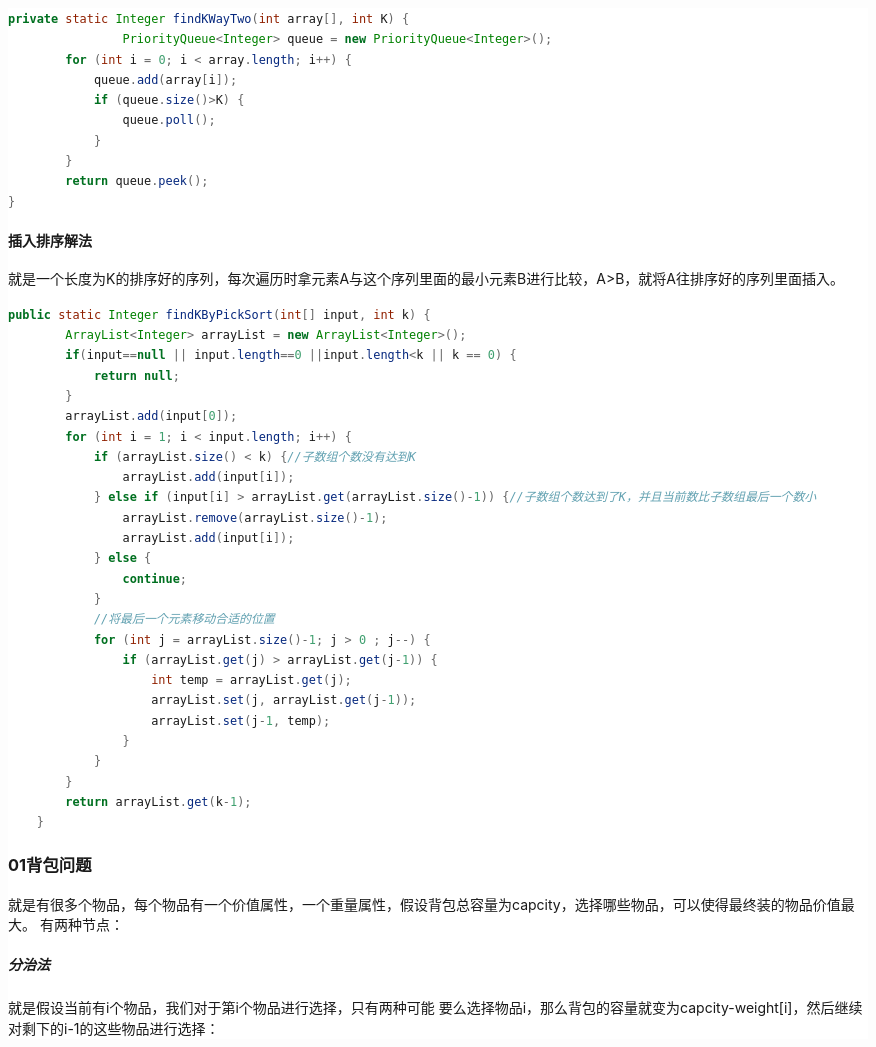 ```java
private static Integer findKWayTwo(int array[], int K) {
                PriorityQueue<Integer> queue = new PriorityQueue<Integer>();
        for (int i = 0; i < array.length; i++) {
            queue.add(array[i]);
            if (queue.size()>K) {
                queue.poll();
            }
        }
        return queue.peek();
}
```

#### 插入排序解法

就是一个长度为K的排序好的序列，每次遍历时拿元素A与这个序列里面的最小元素B进行比较，A>B，就将A往排序好的序列里面插入。

```java
public static Integer findKByPickSort(int[] input, int k) {
        ArrayList<Integer> arrayList = new ArrayList<Integer>();
        if(input==null || input.length==0 ||input.length<k || k == 0) {
            return null;
        }
        arrayList.add(input[0]);
        for (int i = 1; i < input.length; i++) {
            if (arrayList.size() < k) {//子数组个数没有达到K
                arrayList.add(input[i]);
            } else if (input[i] > arrayList.get(arrayList.size()-1)) {//子数组个数达到了K，并且当前数比子数组最后一个数小
                arrayList.remove(arrayList.size()-1);
                arrayList.add(input[i]);
            } else {
                continue;
            }
            //将最后一个元素移动合适的位置
            for (int j = arrayList.size()-1; j > 0 ; j--) {
                if (arrayList.get(j) > arrayList.get(j-1)) {
                    int temp = arrayList.get(j);
                    arrayList.set(j, arrayList.get(j-1));
                    arrayList.set(j-1, temp);
                }
            }
        }
        return arrayList.get(k-1);
    }
```

### 01背包问题
就是有很多个物品，每个物品有一个价值属性，一个重量属性，假设背包总容量为capcity，选择哪些物品，可以使得最终装的物品价值最大。
有两种节点：
##### 分治法
就是假设当前有i个物品，我们对于第i个物品进行选择，只有两种可能
要么选择物品i，那么背包的容量就变为capcity-weight[i]，然后继续对剩下的i-1的这些物品进行选择：
